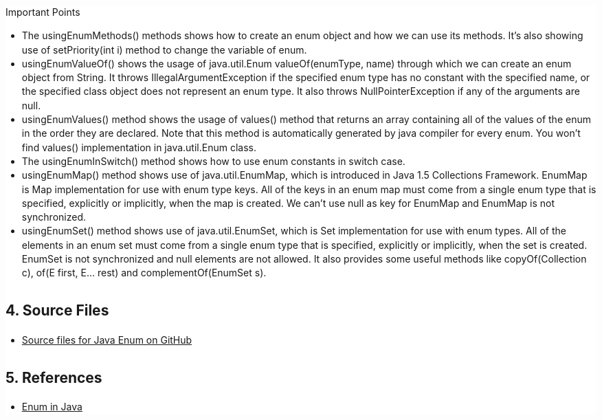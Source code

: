 Important Points  
* The usingEnumMethods() methods shows how to create an enum object and how we can use its methods. It’s also showing use of setPriority(int i) method to change the variable of enum.
* usingEnumValueOf() shows the usage of java.util.Enum valueOf(enumType, name) through which we can create an enum object from String. It throws IllegalArgumentException if the specified enum type has no constant with the specified name, or the specified class object does not represent an enum type. It also throws NullPointerException if any of the arguments are null.
* usingEnumValues() method shows the usage of values() method that returns an array containing all of the values of the enum in the order they are declared. Note that this method is automatically generated by java compiler for every enum. You won’t find values() implementation in java.util.Enum class.
* The usingEnumInSwitch() method shows how to use enum constants in switch case.
* usingEnumMap() method shows use of java.util.EnumMap, which is introduced in Java 1.5 Collections Framework. EnumMap is Map implementation for use with enum type keys. All of the keys in an enum map must come from a single enum type that is specified, explicitly or implicitly, when the map is created. We can’t use null as key for EnumMap and EnumMap is not synchronized.
* usingEnumSet() method shows use of java.util.EnumSet, which is Set implementation for use with enum types. All of the elements in an enum set must come from a single enum type that is specified, explicitly or implicitly, when the set is created. EnumSet is not synchronized and null elements are not allowed. It also provides some useful methods like copyOf(Collection<E> c), of(E first, E... rest) and complementOf(EnumSet<E> s).

## 4. Source Files
* [Source files for Java Enum on GitHub](https://github.com/jojozhuang/java-programming/tree/master/java-core-enum)

## 5. References
* [Enum in Java](https://www.journaldev.com/716/java-enum)
